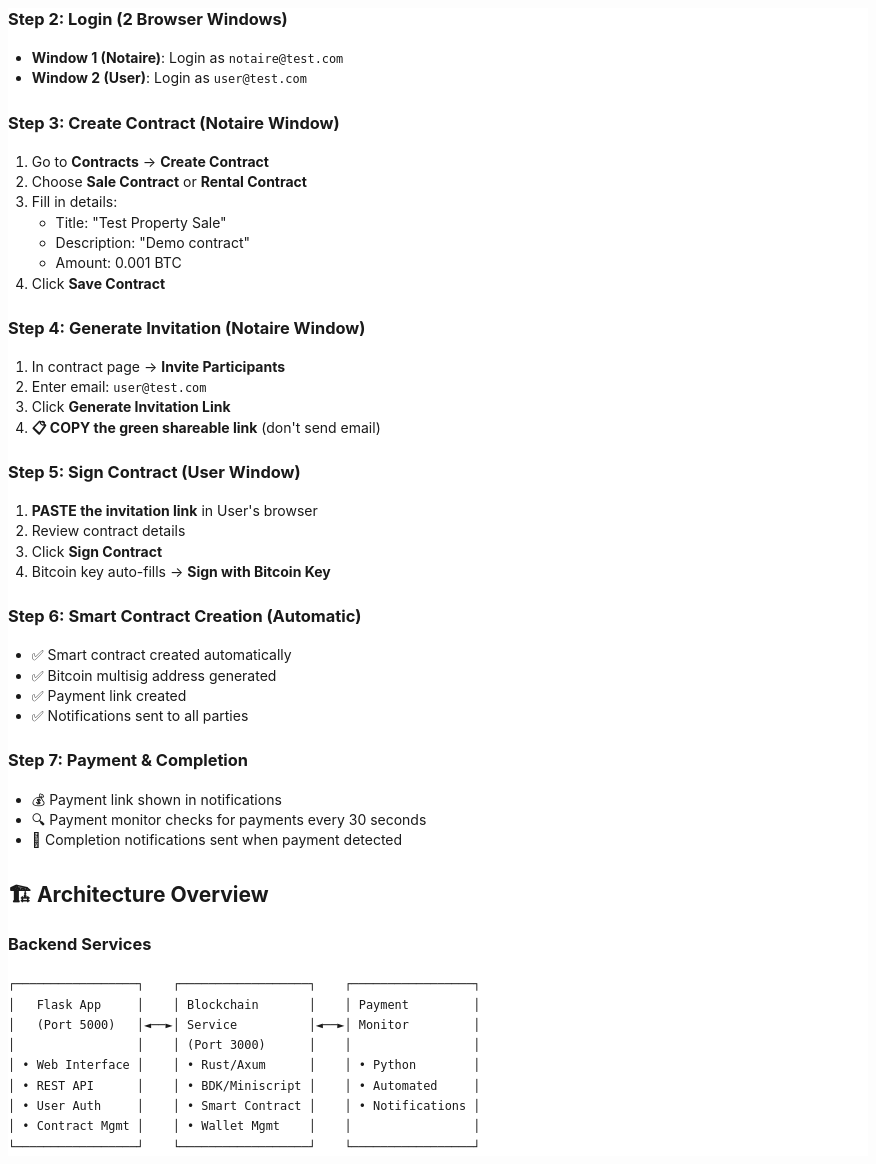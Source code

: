 ### Step 2: Login (2 Browser Windows)
- **Window 1 (Notaire)**: Login as `notaire@test.com`
- **Window 2 (User)**: Login as `user@test.com`

### Step 3: Create Contract (Notaire Window)
1. Go to **Contracts** → **Create Contract**
2. Choose **Sale Contract** or **Rental Contract**
3. Fill in details:
   - Title: "Test Property Sale"
   - Description: "Demo contract"
   - Amount: 0.001 BTC
4. Click **Save Contract**

### Step 4: Generate Invitation (Notaire Window)
1. In contract page → **Invite Participants**
2. Enter email: `user@test.com`
3. Click **Generate Invitation Link**
4. **📋 COPY the green shareable link** (don't send email)

### Step 5: Sign Contract (User Window)
1. **PASTE the invitation link** in User's browser
2. Review contract details
3. Click **Sign Contract**
4. Bitcoin key auto-fills → **Sign with Bitcoin Key**

### Step 6: Smart Contract Creation (Automatic)
- ✅ Smart contract created automatically
- ✅ Bitcoin multisig address generated
- ✅ Payment link created
- ✅ Notifications sent to all parties

### Step 7: Payment & Completion
- 💰 Payment link shown in notifications
- 🔍 Payment monitor checks for payments every 30 seconds
- 🎉 Completion notifications sent when payment detected

## 🏗️ Architecture Overview

### Backend Services
```
┌─────────────────┐    ┌──────────────────┐    ┌─────────────────┐
│   Flask App     │    │ Blockchain       │    │ Payment         │
│   (Port 5000)   │◄──►│ Service          │◄──►│ Monitor         │
│                 │    │ (Port 3000)      │    │                 │
│ • Web Interface │    │ • Rust/Axum      │    │ • Python        │
│ • REST API      │    │ • BDK/Miniscript │    │ • Automated     │
│ • User Auth     │    │ • Smart Contract │    │ • Notifications │
│ • Contract Mgmt │    │ • Wallet Mgmt    │    │                 │
└─────────────────┘    └──────────────────┘    └─────────────────┘
```
